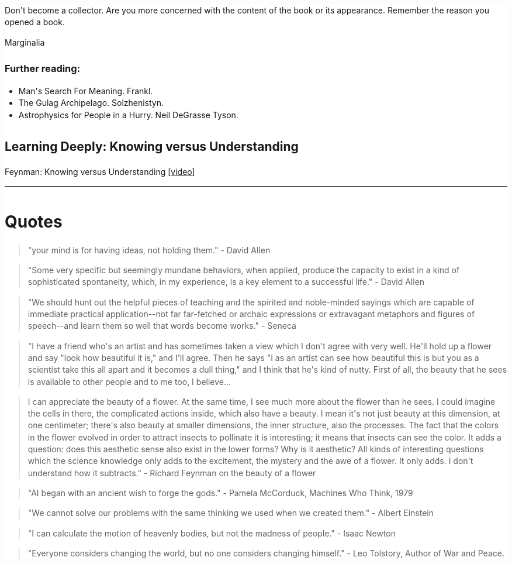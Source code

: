 Don't become a collector. Are you more concerned with the content of the
book or its appearance. Remember the reason you opened a book.

Marginalia

### Further reading:

- Man's Search For Meaning. Frankl.
- The Gulag Archipelago. Solzhenistyn.
- Astrophysics for People in a Hurry. Neil DeGrasse Tyson.

## Learning Deeply: Knowing versus Understanding

Feynman: Knowing versus Understanding  [[video]](https://youtu.be/NM-zWTU7X-k)


---  


# Quotes

> "your mind is for having ideas, not holding them." - David Allen

> "Some very specific but seemingly mundane behaviors, when applied, produce the capacity to exist in a kind of sophisticated spontaneity, which, in my experience, is a key element to a successful life." - David Allen

> "We should hunt out the helpful pieces of teaching and the spirited and noble-minded sayings which are capable of immediate practical application--not far far-fetched or archaic expressions or extravagant metaphors and figures of speech--and learn them so well that words become works." - Seneca

> "I have a friend who's an artist and has sometimes taken a view which I don't agree with very well. He'll hold up a flower and say "look how beautiful it is," and I'll agree. Then he says "I as an artist can see how beautiful this is but you as a scientist take this all apart and it becomes a dull thing," and I think that he's kind of nutty. First of all, the beauty that he sees is available to other people and to me too, I believe...

> I can appreciate the beauty of a flower. At the same time, I see much more about the flower than he sees. I could imagine the cells in there, the complicated actions inside, which also have a beauty. I mean it's not just beauty at this dimension, at one centimeter; there's also beauty at smaller dimensions, the inner structure, also the processes. The fact that the colors in the flower evolved in order to attract insects to pollinate it is interesting; it means that insects can see the color. It adds a question: does this aesthetic sense also exist in the lower forms? Why is it aesthetic? All kinds of interesting questions which the science knowledge only adds to the excitement, the mystery and the awe of a flower. It only adds. I don't understand how it subtracts." - Richard Feynman on the beauty of a flower

> "AI began with an ancient wish to forge the gods." - Pamela McCorduck,  Machines Who Think, 1979

> "We cannot solve our problems with the same thinking we used when we created them." - Albert Einstein

> "I can calculate the motion of heavenly bodies, but not the madness of  people." - Isaac Newton

> "Everyone considers changing the world, but no one considers changing himself." - Leo Tolstory, Author of War and Peace.


[^1]: ["What Is a Commonplace Book?"